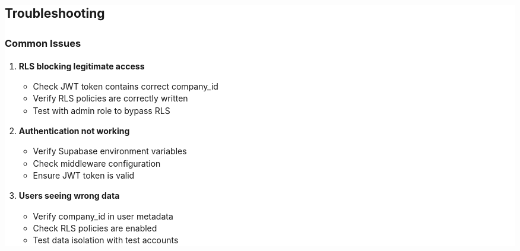 ## Troubleshooting

### Common Issues

1. **RLS blocking legitimate access**
   - Check JWT token contains correct company_id
   - Verify RLS policies are correctly written
   - Test with admin role to bypass RLS

2. **Authentication not working**
   - Verify Supabase environment variables
   - Check middleware configuration
   - Ensure JWT token is valid

3. **Users seeing wrong data**
   - Verify company_id in user metadata
   - Check RLS policies are enabled
   - Test data isolation with test accounts